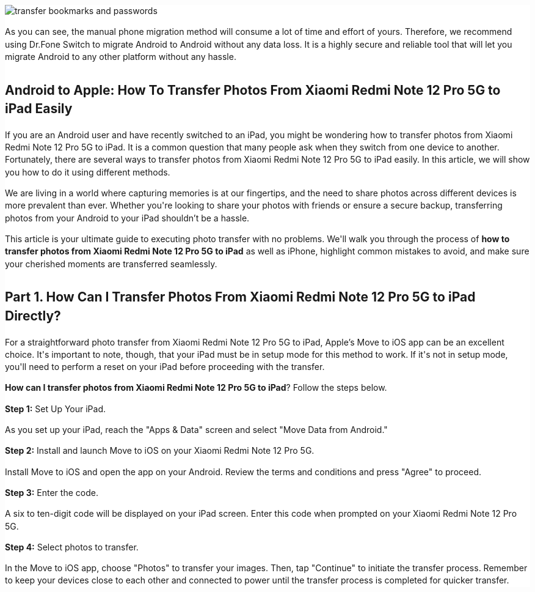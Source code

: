 ![transfer bookmarks and passwords](https://images.wondershare.com/drfone/article/2017/11/15113677792528.jpg)

As you can see, the manual phone migration method will consume a lot of time and effort of yours. Therefore, we recommend using Dr.Fone Switch to migrate Android to Android without any data loss. It is a highly secure and reliable tool that will let you migrate Android to any other platform without any hassle.



## Android to Apple: How To Transfer Photos From Xiaomi Redmi Note 12 Pro 5G to iPad Easily

If you are an Android user and have recently switched to an iPad, you might be wondering how to transfer photos from Xiaomi Redmi Note 12 Pro 5G to iPad. It is a common question that many people ask when they switch from one device to another. Fortunately, there are several ways to transfer photos from Xiaomi Redmi Note 12 Pro 5G to iPad easily. In this article, we will show you how to do it using different methods.

We are living in a world where capturing memories is at our fingertips, and the need to share photos across different devices is more prevalent than ever. Whether you're looking to share your photos with friends or ensure a secure backup, transferring photos from your Android to your iPad shouldn’t be a hassle.

This article is your ultimate guide to executing photo transfer with no problems. We'll walk you through the process of **how to transfer photos from Xiaomi Redmi Note 12 Pro 5G to iPad** as well as iPhone, highlight common mistakes to avoid, and make sure your cherished moments are transferred seamlessly.

## Part 1. How Can I Transfer Photos From Xiaomi Redmi Note 12 Pro 5G to iPad Directly?

For a straightforward photo transfer from Xiaomi Redmi Note 12 Pro 5G to iPad, Apple’s Move to iOS app can be an excellent choice. It's important to note, though, that your iPad must be in setup mode for this method to work. If it's not in setup mode, you'll need to perform a reset on your iPad before proceeding with the transfer.

**How can I transfer photos from Xiaomi Redmi Note 12 Pro 5G to iPad**? Follow the steps below.

**Step 1:** Set Up Your iPad.

As you set up your iPad, reach the "Apps & Data" screen and select "Move Data from Android."

**Step 2:** Install and launch Move to iOS on your Xiaomi Redmi Note 12 Pro 5G.

Install Move to iOS and open the app on your Android. Review the terms and conditions and press "Agree" to proceed.

**Step 3:** Enter the code.

A six to ten-digit code will be displayed on your iPad screen. Enter this code when prompted on your Xiaomi Redmi Note 12 Pro 5G.

**Step 4:** Select photos to transfer.

In the Move to iOS app, choose "Photos" to transfer your images. Then, tap "Continue" to initiate the transfer process. Remember to keep your devices close to each other and connected to power until the transfer process is completed for quicker transfer.
